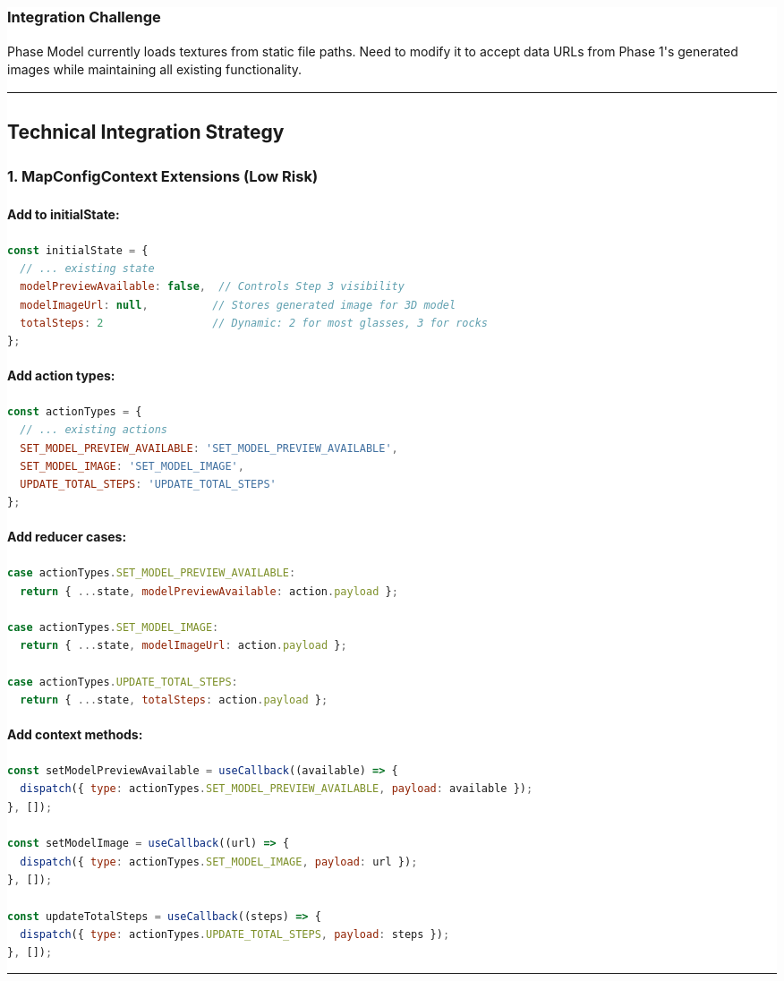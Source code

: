 ### **Integration Challenge**
Phase Model currently loads textures from static file paths. Need to modify it to accept data URLs from Phase 1's generated images while maintaining all existing functionality.

---

## Technical Integration Strategy

### **1. MapConfigContext Extensions** (Low Risk)

#### **Add to initialState:**
```javascript
const initialState = {
  // ... existing state
  modelPreviewAvailable: false,  // Controls Step 3 visibility
  modelImageUrl: null,          // Stores generated image for 3D model
  totalSteps: 2                 // Dynamic: 2 for most glasses, 3 for rocks
};
```

#### **Add action types:**
```javascript
const actionTypes = {
  // ... existing actions
  SET_MODEL_PREVIEW_AVAILABLE: 'SET_MODEL_PREVIEW_AVAILABLE',
  SET_MODEL_IMAGE: 'SET_MODEL_IMAGE',
  UPDATE_TOTAL_STEPS: 'UPDATE_TOTAL_STEPS'
};
```

#### **Add reducer cases:**
```javascript
case actionTypes.SET_MODEL_PREVIEW_AVAILABLE:
  return { ...state, modelPreviewAvailable: action.payload };

case actionTypes.SET_MODEL_IMAGE:
  return { ...state, modelImageUrl: action.payload };

case actionTypes.UPDATE_TOTAL_STEPS:
  return { ...state, totalSteps: action.payload };
```

#### **Add context methods:**
```javascript
const setModelPreviewAvailable = useCallback((available) => {
  dispatch({ type: actionTypes.SET_MODEL_PREVIEW_AVAILABLE, payload: available });
}, []);

const setModelImage = useCallback((url) => {
  dispatch({ type: actionTypes.SET_MODEL_IMAGE, payload: url });
}, []);

const updateTotalSteps = useCallback((steps) => {
  dispatch({ type: actionTypes.UPDATE_TOTAL_STEPS, payload: steps });
}, []);
```

---